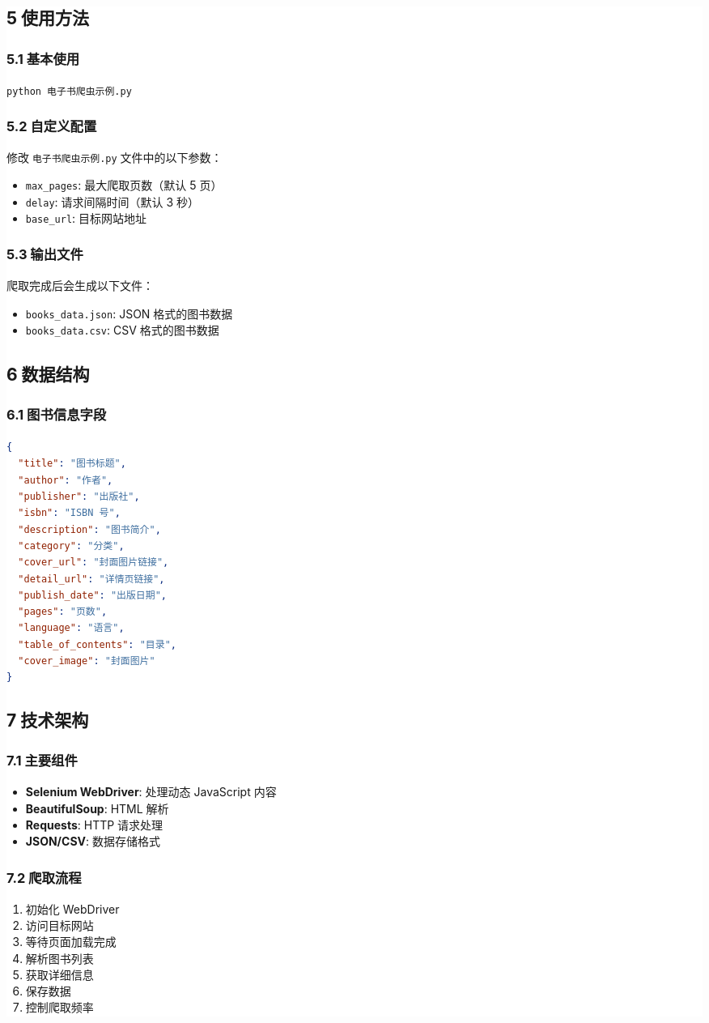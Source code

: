 ## 5 使用方法

### 5.1 基本使用
```bash
python 电子书爬虫示例.py
```

### 5.2 自定义配置
修改 `电子书爬虫示例.py` 文件中的以下参数：
- `max_pages`: 最大爬取页数（默认 5 页）
- `delay`: 请求间隔时间（默认 3 秒）
- `base_url`: 目标网站地址

### 5.3 输出文件
爬取完成后会生成以下文件：
- `books_data.json`: JSON 格式的图书数据
- `books_data.csv`: CSV 格式的图书数据

## 6 数据结构

### 6.1 图书信息字段
```json
{
  "title": "图书标题",
  "author": "作者",
  "publisher": "出版社",
  "isbn": "ISBN 号",
  "description": "图书简介",
  "category": "分类",
  "cover_url": "封面图片链接",
  "detail_url": "详情页链接",
  "publish_date": "出版日期",
  "pages": "页数",
  "language": "语言",
  "table_of_contents": "目录",
  "cover_image": "封面图片"
}
```

## 7 技术架构

### 7.1 主要组件
- **Selenium WebDriver**: 处理动态 JavaScript 内容
- **BeautifulSoup**: HTML 解析
- **Requests**: HTTP 请求处理
- **JSON/CSV**: 数据存储格式

### 7.2 爬取流程
1. 初始化 WebDriver
2. 访问目标网站
3. 等待页面加载完成
4. 解析图书列表
5. 获取详细信息
6. 保存数据
7. 控制爬取频率
